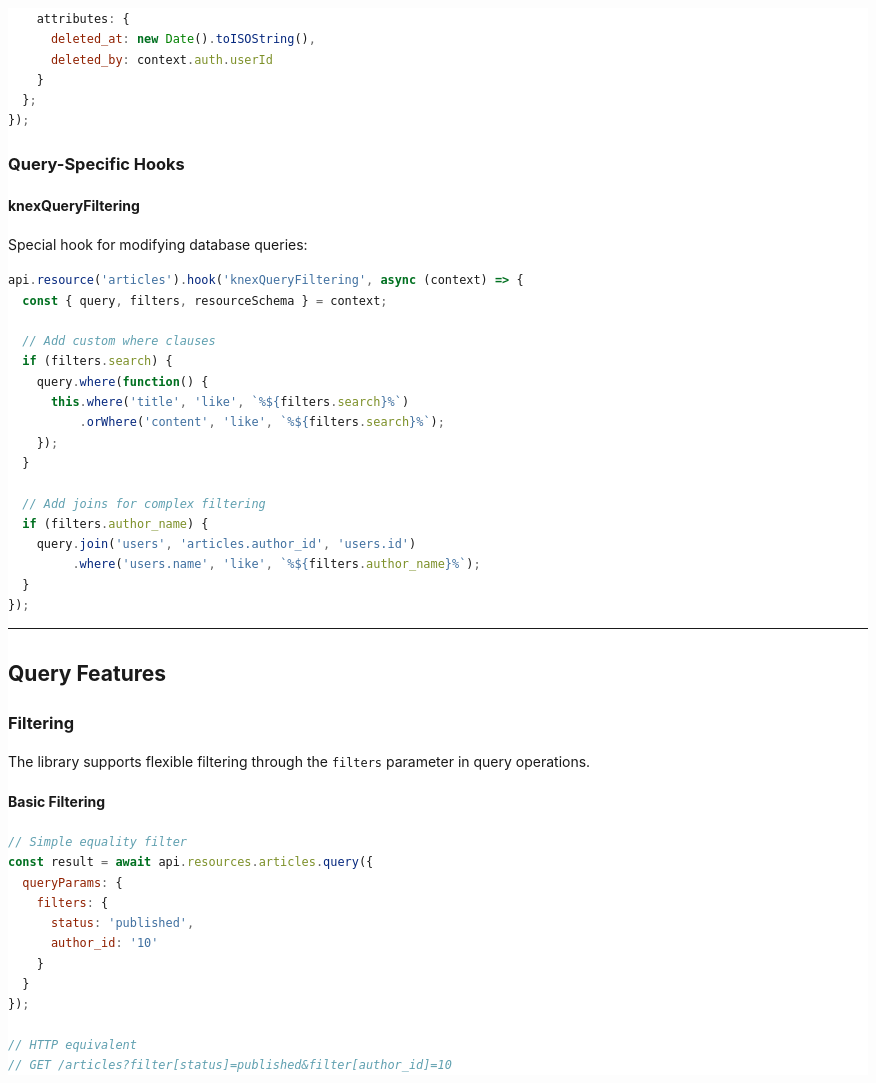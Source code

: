 ```javascript
    attributes: {
      deleted_at: new Date().toISOString(),
      deleted_by: context.auth.userId
    }
  };
});
```

### Query-Specific Hooks

#### knexQueryFiltering

Special hook for modifying database queries:

```javascript
api.resource('articles').hook('knexQueryFiltering', async (context) => {
  const { query, filters, resourceSchema } = context;
  
  // Add custom where clauses
  if (filters.search) {
    query.where(function() {
      this.where('title', 'like', `%${filters.search}%`)
          .orWhere('content', 'like', `%${filters.search}%`);
    });
  }
  
  // Add joins for complex filtering
  if (filters.author_name) {
    query.join('users', 'articles.author_id', 'users.id')
         .where('users.name', 'like', `%${filters.author_name}%`);
  }
});
```

---

## Query Features

### Filtering

The library supports flexible filtering through the `filters` parameter in query operations.

#### Basic Filtering

```javascript
// Simple equality filter
const result = await api.resources.articles.query({
  queryParams: {
    filters: {
      status: 'published',
      author_id: '10'
    }
  }
});

// HTTP equivalent
// GET /articles?filter[status]=published&filter[author_id]=10
```
